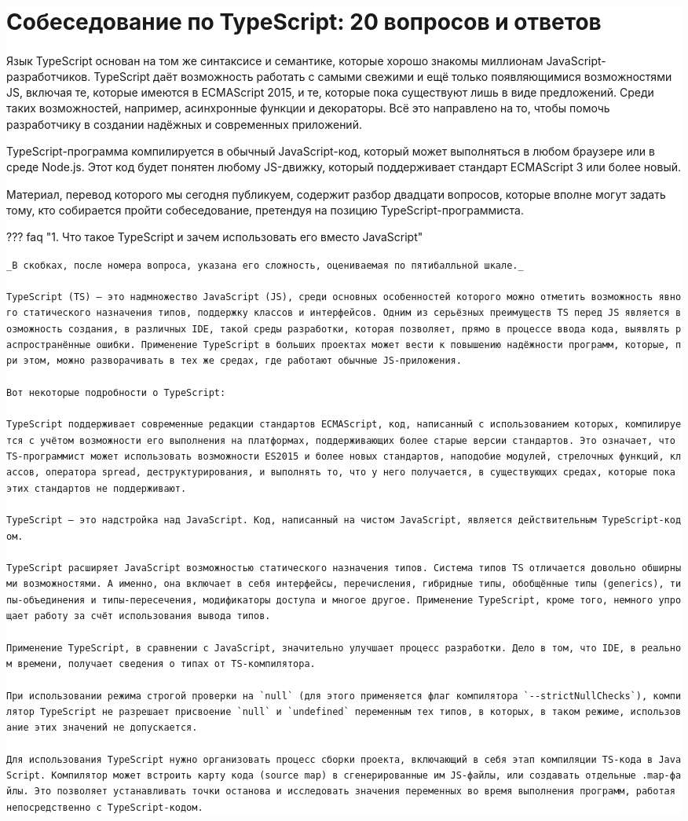 # Собеседование по TypeScript: 20 вопросов и ответов

Язык TypeScript основан на том же синтаксисе и семантике, которые хорошо знакомы миллионам JavaScript-разработчиков. TypeScript даёт возможность работать с самыми свежими и ещё только появляющимися возможностями JS, включая те, которые имеются в ECMAScript 2015, и те, которые пока существуют лишь в виде предложений. Среди таких возможностей, например, асинхронные функции и декораторы. Всё это направлено на то, чтобы помочь разработчику в создании надёжных и современных приложений.

TypeScript-программа компилируется в обычный JavaScript-код, который может выполняться в любом браузере или в среде Node.js. Этот код будет понятен любому JS-движку, который поддерживает стандарт ECMAScript 3 или более новый.

Материал, перевод которого мы сегодня публикуем, содержит разбор двадцати вопросов, которые вполне могут задать тому, кто собирается пройти собеседование, претендуя на позицию TypeScript-программиста.

??? faq "1. Что такое TypeScript и зачем использовать его вместо JavaScript"

    _В скобках, после номера вопроса, указана его сложность, оцениваемая по пятибалльной шкале._

    TypeScript (TS) – это надмножество JavaScript (JS), среди основных особенностей которого можно отметить возможность явного статического назначения типов, поддержку классов и интерфейсов. Одним из серьёзных преимуществ TS перед JS является возможность создания, в различных IDE, такой среды разработки, которая позволяет, прямо в процессе ввода кода, выявлять распространённые ошибки. Применение TypeScript в больших проектах может вести к повышению надёжности программ, которые, при этом, можно разворачивать в тех же средах, где работают обычные JS-приложения.

    Вот некоторые подробности о TypeScript:

    TypeScript поддерживает современные редакции стандартов ECMAScript, код, написанный с использованием которых, компилируется с учётом возможности его выполнения на платформах, поддерживающих более старые версии стандартов. Это означает, что TS-программист может использовать возможности ES2015 и более новых стандартов, наподобие модулей, стрелочных функций, классов, оператора spread, деструктурирования, и выполнять то, что у него получается, в существующих средах, которые пока этих стандартов не поддерживают.

    TypeScript – это надстройка над JavaScript. Код, написанный на чистом JavaScript, является действительным TypeScript-кодом.

    TypeScript расширяет JavaScript возможностью статического назначения типов. Система типов TS отличается довольно обширными возможностями. А именно, она включает в себя интерфейсы, перечисления, гибридные типы, обобщённые типы (generics), типы-объединения и типы-пересечения, модификаторы доступа и многое другое. Применение TypeScript, кроме того, немного упрощает работу за счёт использования вывода типов.

    Применение TypeScript, в сравнении с JavaScript, значительно улучшает процесс разработки. Дело в том, что IDE, в реальном времени, получает сведения о типах от TS-компилятора.

    При использовании режима строгой проверки на `null` (для этого применяется флаг компилятора `--strictNullChecks`), компилятор TypeScript не разрешает присвоение `null` и `undefined` переменным тех типов, в которых, в таком режиме, использование этих значений не допускается.

    Для использования TypeScript нужно организовать процесс сборки проекта, включающий в себя этап компиляции TS-кода в JavaScript. Компилятор может встроить карту кода (source map) в сгенерированные им JS-файлы, или создавать отдельные .map-файлы. Это позволяет устанавливать точки останова и исследовать значения переменных во время выполнения программ, работая непосредственно с TypeScript-кодом.
